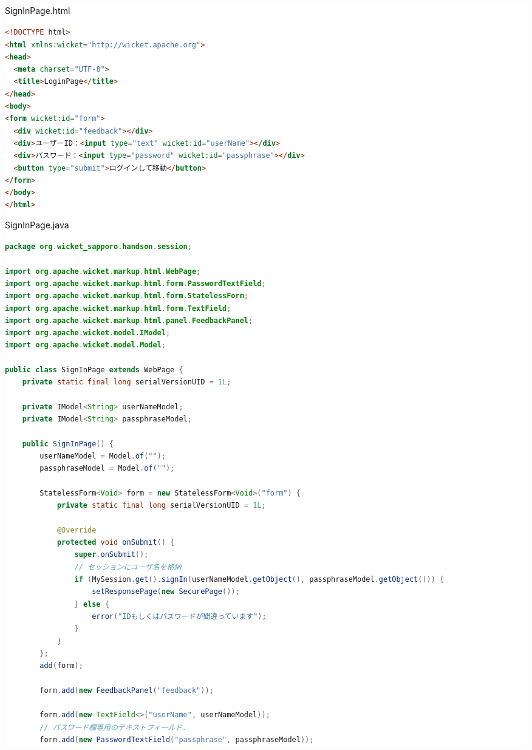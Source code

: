 SignInPage.html

```html
<!DOCTYPE html>
<html xmlns:wicket="http://wicket.apache.org">
<head>
  <meta charset="UTF-8">
  <title>LoginPage</title>
</head>
<body>
<form wicket:id="form">
  <div wicket:id="feedback"></div>
  <div>ユーザーID：<input type="text" wicket:id="userName"></div>
  <div>パスワード：<input type="password" wicket:id="passphrase"></div>
  <button type="submit">ログインして移動</button>
</form>
</body>
</html>
```

SignInPage.java

```java
package org.wicket_sapporo.handson.session;

import org.apache.wicket.markup.html.WebPage;
import org.apache.wicket.markup.html.form.PasswordTextField;
import org.apache.wicket.markup.html.form.StatelessForm;
import org.apache.wicket.markup.html.form.TextField;
import org.apache.wicket.markup.html.panel.FeedbackPanel;
import org.apache.wicket.model.IModel;
import org.apache.wicket.model.Model;

public class SignInPage extends WebPage {
	private static final long serialVersionUID = 1L;

	private IModel<String> userNameModel;
	private IModel<String> passphraseModel;

	public SignInPage() {
		userNameModel = Model.of("");
		passphraseModel = Model.of("");

		StatelessForm<Void> form = new StatelessForm<Void>("form") {
			private static final long serialVersionUID = 1L;

			@Override
			protected void onSubmit() {
				super.onSubmit();
				// セッションにユーザ名を格納
				if (MySession.get().signIn(userNameModel.getObject(), passphraseModel.getObject())) {
					setResponsePage(new SecurePage());
				} else {
					error("IDもしくはパスワードが間違っています");
				}
			}
		};
		add(form);

		form.add(new FeedbackPanel("feedback"));

		form.add(new TextField<>("userName", userNameModel));
		// パスワード欄専用のテキストフィールド.
		form.add(new PasswordTextField("passphrase", passphraseModel));
```